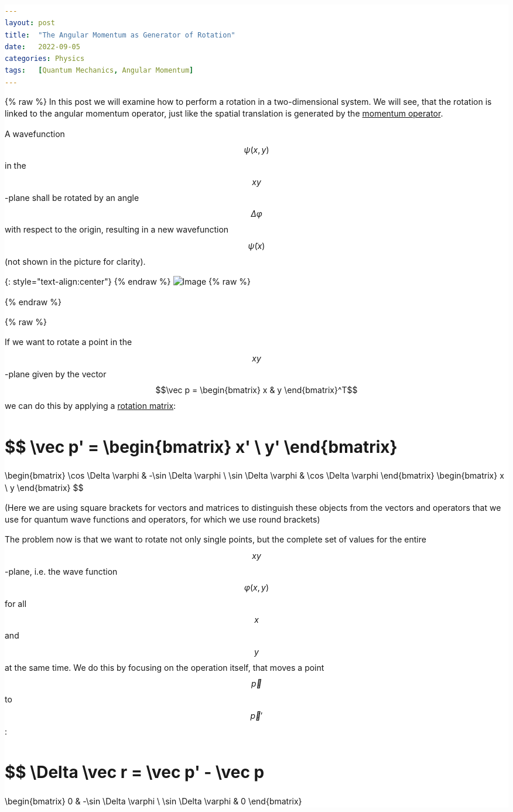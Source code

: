 ```yaml
---
layout: post
title:  "The Angular Momentum as Generator of Rotation"
date:   2022-09-05
categories: Physics
tags:   [Quantum Mechanics, Angular Momentum]
---
```

{% raw %}
In this post we will examine how to perform a rotation in a two-dimensional system. We will see, that 
the rotation is linked to the angular momentum operator, just like the spatial translation is generated
by the [momentum operator](https://znswanderer.github.io/physics/Momentum-Operator/).

A wavefunction $$\psi(x,y)$$ in the $$xy$$-plane shall be rotated by an angle $$\Delta \varphi$$
with respect to the origin, resulting in a new wavefunction $$\tilde \psi(x)$$ (not shown
in the picture for clarity).

{: style="text-align:center"}
{% endraw %}
![Image]({{site.url}}/assets/images/2022-09-03-Angular-Momentum_files/rotation_sep2022.png)
{% raw %}

{% endraw %}

{% raw %}

If we want to rotate a point in the $$xy$$-plane given by the vector $$\vec p = \begin{bmatrix} x & y \end{bmatrix}^T$$ 
we can do this by applying a [rotation matrix](https://en.wikipedia.org/wiki/Rotation_matrix):

$$
\vec p' =
\begin{bmatrix}
x' \\
y'
\end{bmatrix} 
=
\begin{bmatrix}
\cos \Delta \varphi & -\sin \Delta \varphi \\
\sin \Delta \varphi & \cos \Delta \varphi
\end{bmatrix}
\begin{bmatrix}
x \\
y
\end{bmatrix}
$$

(Here we are using square brackets for vectors and matrices to distinguish these objects from the vectors and operators
that we use for quantum wave functions and operators, for which we use round brackets)

The problem now is that we want to rotate not only single points, but the complete set of values for the entire $$xy$$-plane, 
i.e. the wave function $$\varphi(x,y)$$ for all $$x$$ and $$y$$ at the same time.
We do this by focusing on the operation itself, that moves a point $$\vec p$$ to $$\vec p'$$:

$$
\Delta \vec r =
\vec p' - \vec p 
=
\begin{bmatrix}
0 & -\sin \Delta \varphi \\
\sin \Delta \varphi & 0
\end{bmatrix}